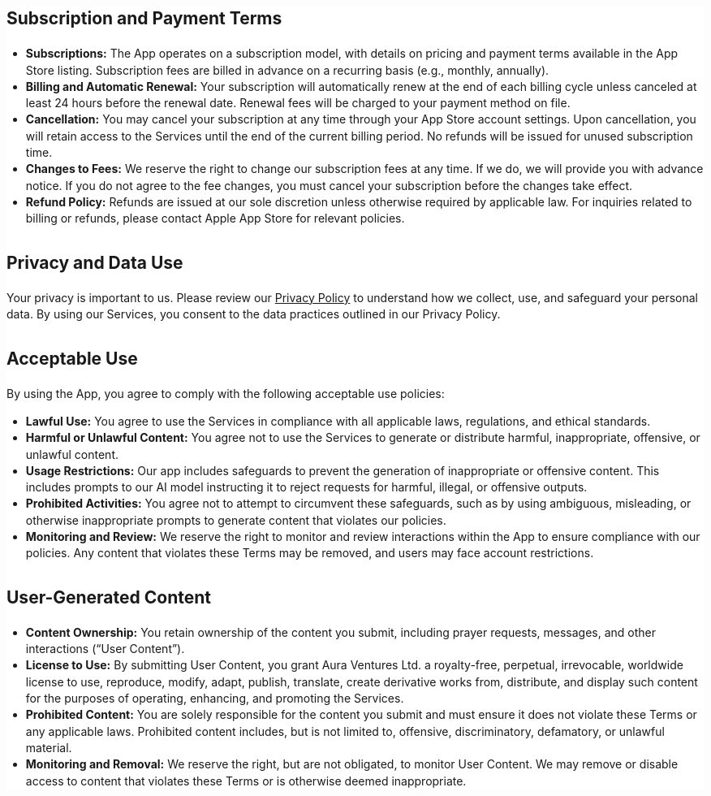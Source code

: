 ## **Subscription and Payment Terms**

- **Subscriptions:** The App operates on a subscription model, with details on pricing and payment terms available in the App Store listing. Subscription fees are billed in advance on a recurring basis (e.g., monthly, annually).
- **Billing and Automatic Renewal:** Your subscription will automatically renew at the end of each billing cycle unless canceled at least 24 hours before the renewal date. Renewal fees will be charged to your payment method on file.
- **Cancellation:** You may cancel your subscription at any time through your App Store account settings. Upon cancellation, you will retain access to the Services until the end of the current billing period. No refunds will be issued for unused subscription time.
- **Changes to Fees:** We reserve the right to change our subscription fees at any time. If we do, we will provide you with advance notice. If you do not agree to the fee changes, you must cancel your subscription before the changes take effect.
- **Refund Policy:** Refunds are issued at our sole discretion unless otherwise required by applicable law. For inquiries related to billing or refunds, please contact Apple App Store for relevant policies.

## **Privacy and Data Use**

Your privacy is important to us. Please review our [Privacy Policy](/service/privacy-policy) to understand how we collect, use, and safeguard your personal data. By using our Services, you consent to the data practices outlined in our Privacy Policy.

## **Acceptable Use**

By using the App, you agree to comply with the following acceptable use policies:

- **Lawful Use:** You agree to use the Services in compliance with all applicable laws, regulations, and ethical standards.
- **Harmful or Unlawful Content:** You agree not to use the Services to generate or distribute harmful, inappropriate, offensive, or unlawful content.
- **Usage Restrictions:** Our app includes safeguards to prevent the generation of inappropriate or offensive content. This includes prompts to our AI model instructing it to reject requests for harmful, illegal, or offensive outputs.
- **Prohibited Activities:** You agree not to attempt to circumvent these safeguards, such as by using ambiguous, misleading, or otherwise inappropriate prompts to generate content that violates our policies.
- **Monitoring and Review:** We reserve the right to monitor and review interactions within the App to ensure compliance with our policies. Any content that violates these Terms may be removed, and users may face account restrictions.

## **User-Generated Content**

- **Content Ownership:** You retain ownership of the content you submit, including prayer requests, messages, and other interactions (“User Content”).
- **License to Use:** By submitting User Content, you grant Aura Ventures Ltd. a royalty-free, perpetual, irrevocable, worldwide license to use, reproduce, modify, adapt, publish, translate, create derivative works from, distribute, and display such content for the purposes of operating, enhancing, and promoting the Services.
- **Prohibited Content:** You are solely responsible for the content you submit and must ensure it does not violate these Terms or any applicable laws. Prohibited content includes, but is not limited to, offensive, discriminatory, defamatory, or unlawful material.
- **Monitoring and Removal:** We reserve the right, but are not obligated, to monitor User Content. We may remove or disable access to content that violates these Terms or is otherwise deemed inappropriate.
